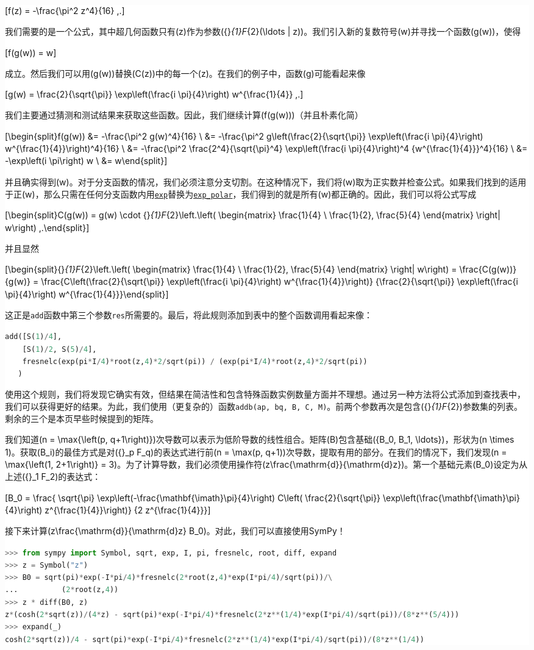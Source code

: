 \[f(z) = -\frac{\pi^2 z^4}{16} \,.\]

我们需要的是一个公式，其中超几何函数只有\(z\)作为参数\({}_{1}F_{2}(\ldots | z)\)。我们引入新的复数符号\(w\)并寻找一个函数\(g(w)\)，使得

\[f(g(w)) = w\]

成立。然后我们可以用\(g(w)\)替换\(C(z)\)中的每一个\(z\)。在我们的例子中，函数\(g\)可能看起来像

\[g(w) = \frac{2}{\sqrt{\pi}} \exp\left(\frac{i \pi}{4}\right) w^{\frac{1}{4}} \,.\]

我们主要通过猜测和测试结果来获取这些函数。因此，我们继续计算\(f(g(w))\)（并且朴素化简）

\[\begin{split}f(g(w)) &= -\frac{\pi^2 g(w)^4}{16} \\ &= -\frac{\pi^2 g\left(\frac{2}{\sqrt{\pi}} \exp\left(\frac{i \pi}{4}\right) w^{\frac{1}{4}}\right)^4}{16} \\ &= -\frac{\pi^2 \frac{2^4}{\sqrt{\pi}^4} \exp\left(\frac{i \pi}{4}\right)^4 {w^{\frac{1}{4}}}^4}{16} \\ &= -\exp\left(i \pi\right) w \\ &= w\end{split}\]

并且确实得到\(w\)。对于分支函数的情况，我们必须注意分支切割。在这种情况下，我们将\(w\)取为正实数并检查公式。如果我们找到的适用于正\(w\)，那么只需在任何分支函数内用[`exp`](../functions/elementary.html#sympy.functions.elementary.exponential.exp "sympy.functions.elementary.exponential.exp")替换为[`exp_polar`](../functions/elementary.html#sympy.functions.elementary.exponential.exp_polar "sympy.functions.elementary.exponential.exp_polar")，我们得到的就是所有\(w\)都正确的。因此，我们可以将公式写成

\[\begin{split}C(g(w)) = g(w) \cdot {}_{1}F_{2}\left.\left( \begin{matrix} \frac{1}{4} \\ \frac{1}{2}, \frac{5}{4} \end{matrix} \right| w\right) \,.\end{split}\]

并且显然

\[\begin{split}{}_{1}F_{2}\left.\left( \begin{matrix} \frac{1}{4} \\ \frac{1}{2}, \frac{5}{4} \end{matrix} \right| w\right) = \frac{C(g(w))}{g(w)} = \frac{C\left(\frac{2}{\sqrt{\pi}} \exp\left(\frac{i \pi}{4}\right) w^{\frac{1}{4}}\right)} {\frac{2}{\sqrt{\pi}} \exp\left(\frac{i \pi}{4}\right) w^{\frac{1}{4}}}\end{split}\]

这正是`add`函数中第三个参数`res`所需要的。最后，将此规则添加到表中的整个函数调用看起来像：

```py
add([S(1)/4],
    [S(1)/2, S(5)/4],
    fresnelc(exp(pi*I/4)*root(z,4)*2/sqrt(pi)) / (exp(pi*I/4)*root(z,4)*2/sqrt(pi))
   ) 
```

使用这个规则，我们将发现它确实有效，但结果在简洁性和包含特殊函数实例数量方面并不理想。通过另一种方法将公式添加到查找表中，我们可以获得更好的结果。为此，我们使用（更复杂的）函数`addb(ap, bq, B, C, M)`。前两个参数再次是包含\({}_{1}F_{2}\)参数集的列表。剩余的三个是本页早些时候提到的矩阵。

我们知道\(n = \max{\left(p, q+1\right)}\)次导数可以表示为低阶导数的线性组合。矩阵\(B\)包含基础\(\{B_0, B_1, \ldots\}\)，形状为\(n \times 1\)。获取\(B_i\)的最佳方式是对\({}_p F_q\)的表达式进行前\(n = \max(p, q+1)\)次导数，提取有用的部分。在我们的情况下，我们发现\(n = \max{\left(1, 2+1\right)} = 3\)。为了计算导数，我们必须使用操作符\(z\frac{\mathrm{d}}{\mathrm{d}z}\)。第一个基础元素\(B_0\)设定为从上述\({}_1 F_2\)的表达式：

\[B_0 = \frac{ \sqrt{\pi} \exp\left(-\frac{\mathbf{\imath}\pi}{4}\right) C\left( \frac{2}{\sqrt{\pi}} \exp\left(\frac{\mathbf{\imath}\pi}{4}\right) z^{\frac{1}{4}}\right)} {2 z^{\frac{1}{4}}}\]

接下来计算\(z\frac{\mathrm{d}}{\mathrm{d}z} B_0\)。对此，我们可以直接使用SymPy！

```py
>>> from sympy import Symbol, sqrt, exp, I, pi, fresnelc, root, diff, expand
>>> z = Symbol("z")
>>> B0 = sqrt(pi)*exp(-I*pi/4)*fresnelc(2*root(z,4)*exp(I*pi/4)/sqrt(pi))/\
...          (2*root(z,4))
>>> z * diff(B0, z)
z*(cosh(2*sqrt(z))/(4*z) - sqrt(pi)*exp(-I*pi/4)*fresnelc(2*z**(1/4)*exp(I*pi/4)/sqrt(pi))/(8*z**(5/4)))
>>> expand(_)
cosh(2*sqrt(z))/4 - sqrt(pi)*exp(-I*pi/4)*fresnelc(2*z**(1/4)*exp(I*pi/4)/sqrt(pi))/(8*z**(1/4)) 
```
